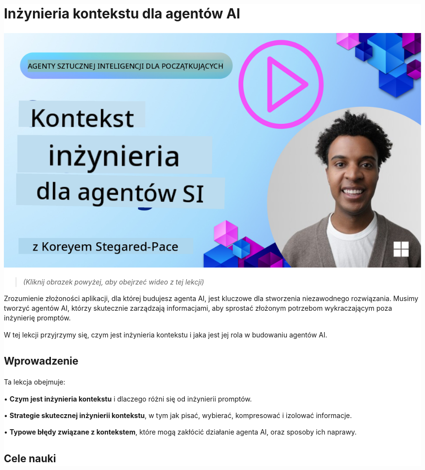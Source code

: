 
# Inżynieria kontekstu dla agentów AI

[![Inżynieria kontekstu](../../../translated_images/lesson-12-thumbnail.ed19c94463e774d43dfb7dacda2cd436740b2f84d61aa778849335dbca162dff.pl.png)](https://youtu.be/F5zqRV7gEag)

> _(Kliknij obrazek powyżej, aby obejrzeć wideo z tej lekcji)_

Zrozumienie złożoności aplikacji, dla której budujesz agenta AI, jest kluczowe dla stworzenia niezawodnego rozwiązania. Musimy tworzyć agentów AI, którzy skutecznie zarządzają informacjami, aby sprostać złożonym potrzebom wykraczającym poza inżynierię promptów.

W tej lekcji przyjrzymy się, czym jest inżynieria kontekstu i jaka jest jej rola w budowaniu agentów AI.

## Wprowadzenie

Ta lekcja obejmuje:

• **Czym jest inżynieria kontekstu** i dlaczego różni się od inżynierii promptów.

• **Strategie skutecznej inżynierii kontekstu**, w tym jak pisać, wybierać, kompresować i izolować informacje.

• **Typowe błędy związane z kontekstem**, które mogą zakłócić działanie agenta AI, oraz sposoby ich naprawy.

## Cele nauki
